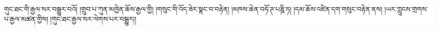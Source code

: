 གུང་ཐང་གི་རྒྱལ་སར་བསྒྱུར་བའོ། །གྲུབ་པ་ཀུན་མཁྱེན་ཆོས་རྒྱལ་གྱི། །གསུང་གི་འོད་ཟེར་སྣང་བ་བརྟེན། །མཁས་ཆེན་བཧོ་ཊ་པཎྜི་ཏ། །དམ་ཆོས་འཛིན་དག་གསུང་བརྟེན་ནས། །ཡར་ཀླུངས་གྲགས་པ་རྒྱལ་མཚན་གྱིས། །གུང་ཐང་རྒྱལ་སར་ལེགས་པར་བསྒྱུར།།  
  
  

